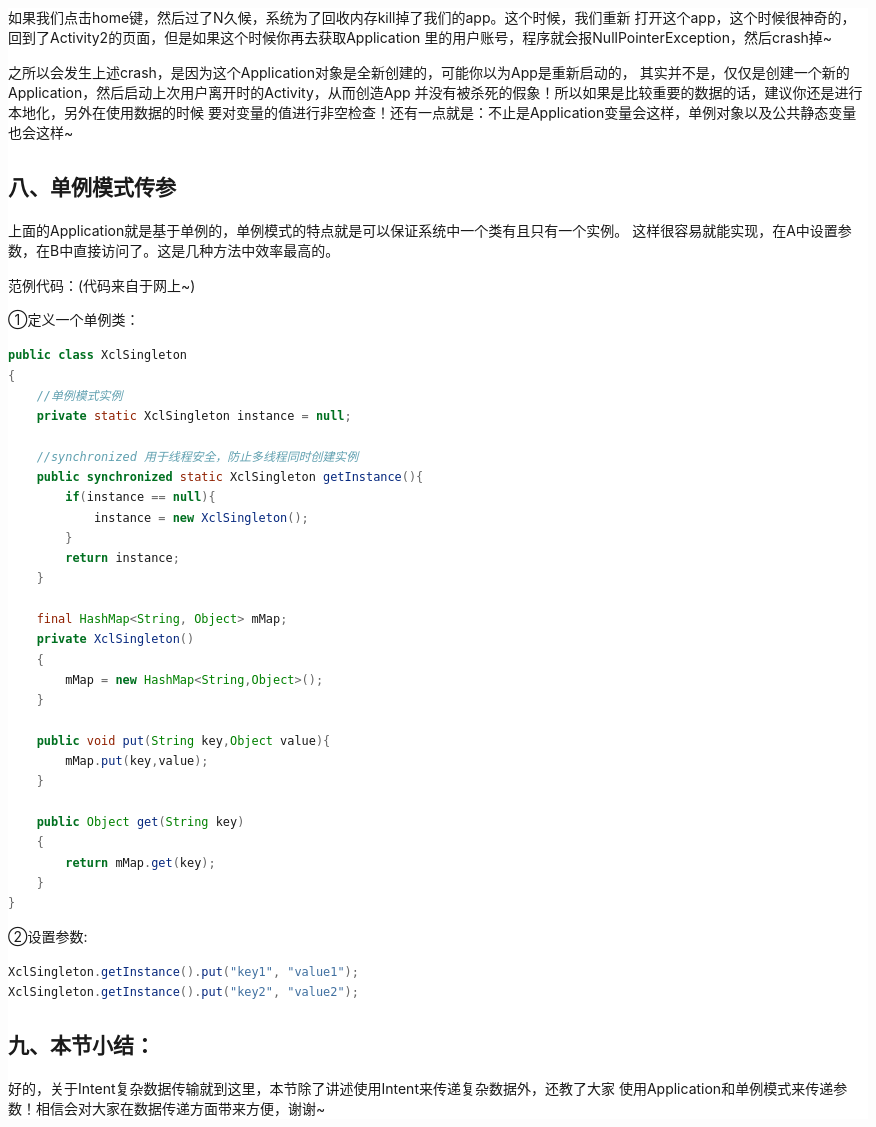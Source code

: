 如果我们点击home键，然后过了N久候，系统为了回收内存kill掉了我们的app。这个时候，我们重新 打开这个app，这个时候很神奇的，回到了Activity2的页面，但是如果这个时候你再去获取Application 里的用户账号，程序就会报NullPointerException，然后crash掉~

之所以会发生上述crash，是因为这个Application对象是全新创建的，可能你以为App是重新启动的， 其实并不是，仅仅是创建一个新的Application，然后启动上次用户离开时的Activity，从而创造App 并没有被杀死的假象！所以如果是比较重要的数据的话，建议你还是进行本地化，另外在使用数据的时候 要对变量的值进行非空检查！还有一点就是：不止是Application变量会这样，单例对象以及公共静态变量 也会这样~


## 八、单例模式传参
上面的Application就是基于单例的，单例模式的特点就是可以保证系统中一个类有且只有一个实例。 这样很容易就能实现，在A中设置参数，在B中直接访问了。这是几种方法中效率最高的。

范例代码：(代码来自于网上~)

①定义一个单例类：
```java
public class XclSingleton  
{  
    //单例模式实例  
    private static XclSingleton instance = null;  
      
    //synchronized 用于线程安全，防止多线程同时创建实例  
    public synchronized static XclSingleton getInstance(){  
        if(instance == null){  
            instance = new XclSingleton();  
        }     
        return instance;  
    }     
      
    final HashMap<String, Object> mMap;  
    private XclSingleton()  
    {  
        mMap = new HashMap<String,Object>();  
    }  
      
    public void put(String key,Object value){  
        mMap.put(key,value);  
    }  
      
    public Object get(String key)  
    {  
        return mMap.get(key);  
    }  
} 
```

②设置参数:
```java
XclSingleton.getInstance().put("key1", "value1");  
XclSingleton.getInstance().put("key2", "value2");  
```


## 九、本节小结：
好的，关于Intent复杂数据传输就到这里，本节除了讲述使用Intent来传递复杂数据外，还教了大家 使用Application和单例模式来传递参数！相信会对大家在数据传递方面带来方便，谢谢~
